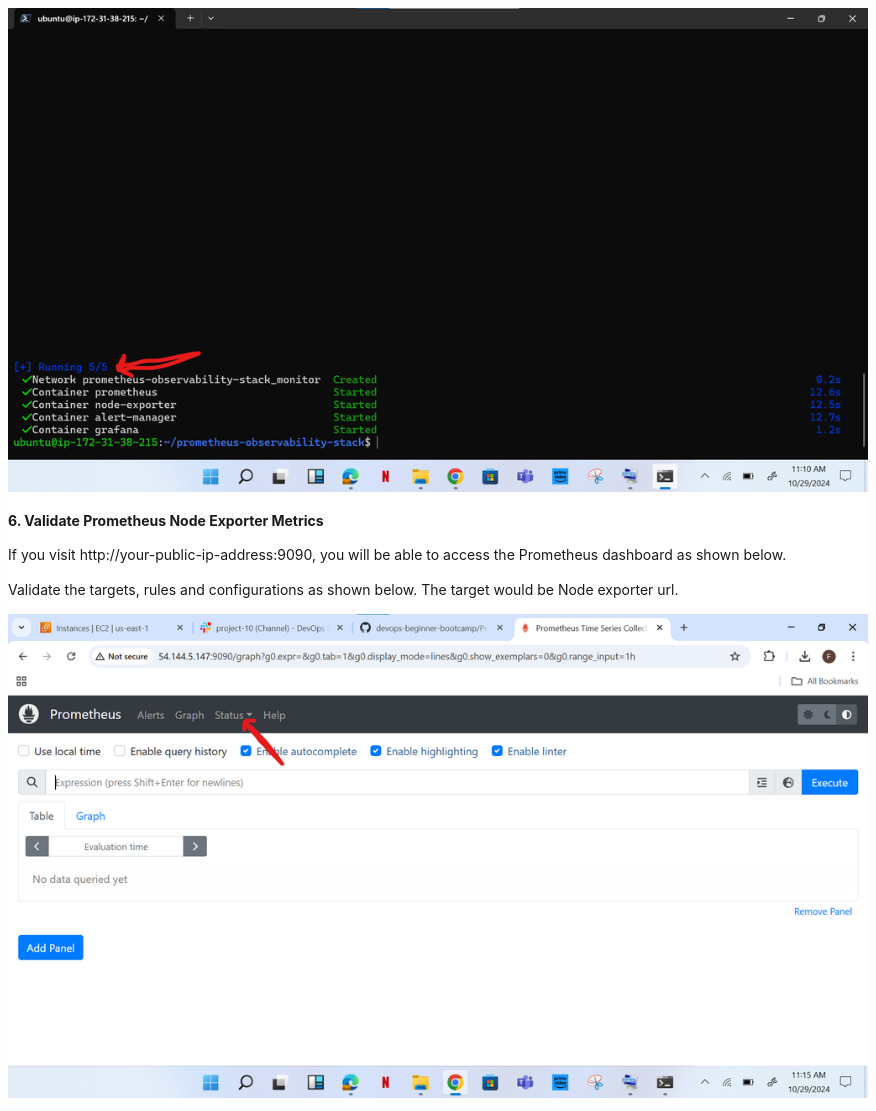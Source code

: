 ![5](img/img38.png)




**6.	Validate Prometheus Node Exporter Metrics**

If you visit http://your-public-ip-address:9090, you will be able to access the Prometheus dashboard as shown below.

Validate the targets, rules and configurations as shown below. The target would be Node exporter url.




![6](img/img39.png)

